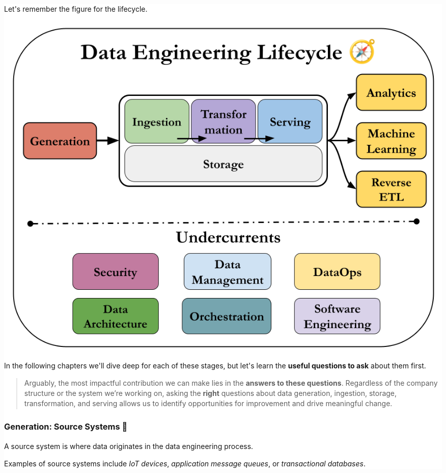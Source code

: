 Let's remember the figure for the lifecycle.

<p align="center">
  <img src="https://raw.githubusercontent.com/kantarcise/learningFundamentalsOfDataEngineering/refs/heads/main/img/data_engineering_lifecycle.png">
</p>

In the following chapters we'll dive deep for each of these stages, but let's learn the **useful questions to ask** about them first.

> Arguably, the most impactful contribution we can make lies in the **answers to these questions**. Regardless of the company structure or the system we’re working on, asking the **right** questions about data generation, ingestion, storage, transformation, and serving allows us to identify opportunities for improvement and drive meaningful change.

### Generation: Source Systems 🌊

A source system is where data originates in the data engineering process. 

Examples of source systems include *IoT devices*, *application message queues*, or *transactional databases*.

